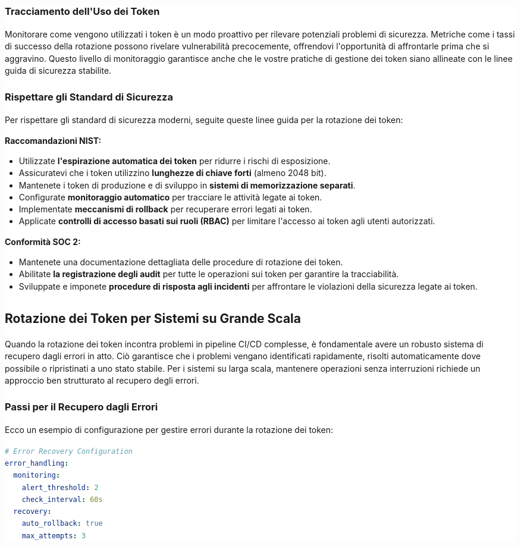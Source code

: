 ### Tracciamento dell'Uso dei Token

Monitorare come vengono utilizzati i token è un modo proattivo per rilevare potenziali problemi di sicurezza. Metriche come i tassi di successo della rotazione possono rivelare vulnerabilità precocemente, offrendovi l'opportunità di affrontarle prima che si aggravino. Questo livello di monitoraggio garantisce anche che le vostre pratiche di gestione dei token siano allineate con le linee guida di sicurezza stabilite.

### Rispettare gli Standard di Sicurezza

Per rispettare gli standard di sicurezza moderni, seguite queste linee guida per la rotazione dei token:

**Raccomandazioni NIST:**

-   Utilizzate **l'espirazione automatica dei token** per ridurre i rischi di esposizione.
-   Assicuratevi che i token utilizzino **lunghezze di chiave forti** (almeno 2048 bit).
-   Mantenete i token di produzione e di sviluppo in **sistemi di memorizzazione separati**.
-   Configurate **monitoraggio automatico** per tracciare le attività legate ai token.
-   Implementate **meccanismi di rollback** per recuperare errori legati ai token.
-   Applicate **controlli di accesso basati sui ruoli (RBAC)** per limitare l'accesso ai token agli utenti autorizzati.

**Conformità SOC 2:**

-   Mantenete una documentazione dettagliata delle procedure di rotazione dei token.
-   Abilitate **la registrazione degli audit** per tutte le operazioni sui token per garantire la tracciabilità.
-   Sviluppate e imponete **procedure di risposta agli incidenti** per affrontare le violazioni della sicurezza legate ai token.

## Rotazione dei Token per Sistemi su Grande Scala

Quando la rotazione dei token incontra problemi in pipeline CI/CD complesse, è fondamentale avere un robusto sistema di recupero dagli errori in atto. Ciò garantisce che i problemi vengano identificati rapidamente, risolti automaticamente dove possibile o ripristinati a uno stato stabile. Per i sistemi su larga scala, mantenere operazioni senza interruzioni richiede un approccio ben strutturato al recupero degli errori.

### Passi per il Recupero dagli Errori

Ecco un esempio di configurazione per gestire errori durante la rotazione dei token:

```yaml
# Error Recovery Configuration
error_handling:
  monitoring:
    alert_threshold: 2
    check_interval: 60s
  recovery:
    auto_rollback: true
    max_attempts: 3
```
